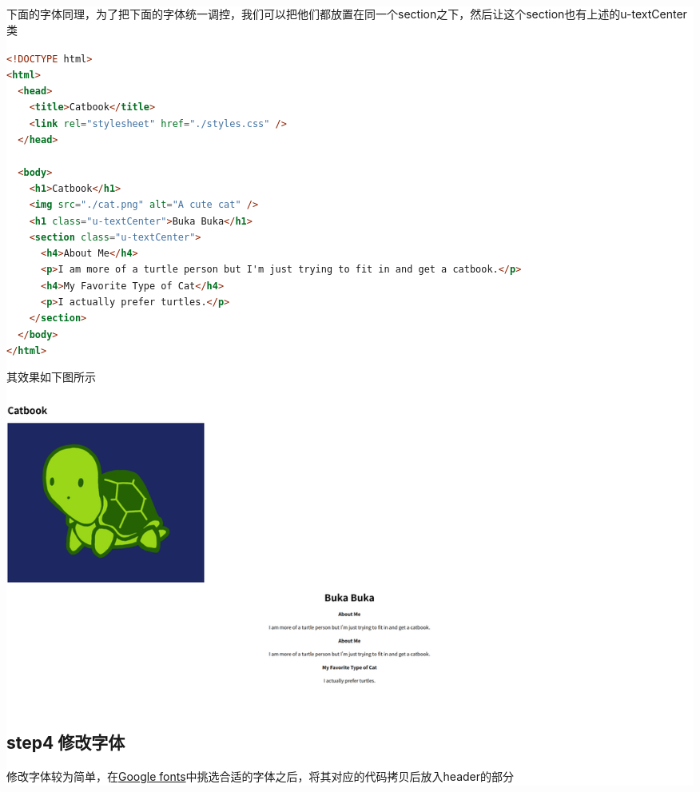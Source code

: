 下面的字体同理，为了把下面的字体统一调控，我们可以把他们都放置在同一个section之下，然后让这个section也有上述的u-textCenter类

~~~html
<!DOCTYPE html>
<html>
  <head>
    <title>Catbook</title>
    <link rel="stylesheet" href="./styles.css" />
  </head>

  <body>
    <h1>Catbook</h1>
    <img src="./cat.png" alt="A cute cat" />
    <h1 class="u-textCenter">Buka Buka</h1>
    <section class="u-textCenter">
      <h4>About Me</h4>
      <p>I am more of a turtle person but I'm just trying to fit in and get a catbook.</p>
      <h4>My Favorite Type of Cat</h4>
      <p>I actually prefer turtles.</p>
    </section>
  </body>
</html>

~~~

其效果如下图所示

![image-20250528163702929](https://raw.githubusercontent.com/JuneDrinleng/JuneDrinleng.github.io/main/img/2025-05-28-MIT_Web_Dev_2/image-20250528163702929.png)

## step4 修改字体

修改字体较为简单，在[Google fonts](https://fonts.google.com/)中挑选合适的字体之后，将其对应的代码拷贝后放入header的部分
